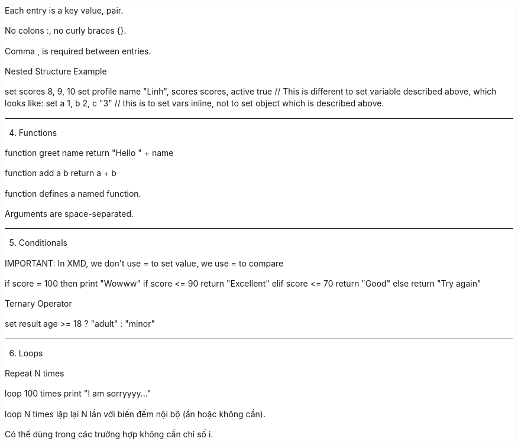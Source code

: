 Each entry is a key value, pair.

No colons :, no curly braces {}.

Comma , is required between entries.


Nested Structure Example

set scores 8, 9, 10
set profile name "Linh", scores scores, active true
// This is different to set variable described above, which looks like:
set a 1, b 2, c "3" // this is to set vars inline, not to set object which is described above.

---

4. Functions

function greet name
    return "Hello " + name

function add a b
    return a + b

function defines a named function.

Arguments are space-separated.



---

5. Conditionals

IMPORTANT: In XMD, we don't use = to set value, we use = to compare

if score = 100 then print "Wowww"
if score <= 90
    return "Excellent"
elif score <= 70
    return "Good"
else
    return "Try again"

Ternary Operator

set result age >= 18 ? "adult" : "minor"


---

6. Loops

Repeat N times

loop 100 times
    print "I am sorryyyy..."

loop N times lặp lại N lần với biến đếm nội bộ (ẩn hoặc không cần).

Có thể dùng trong các trường hợp không cần chỉ số i.

